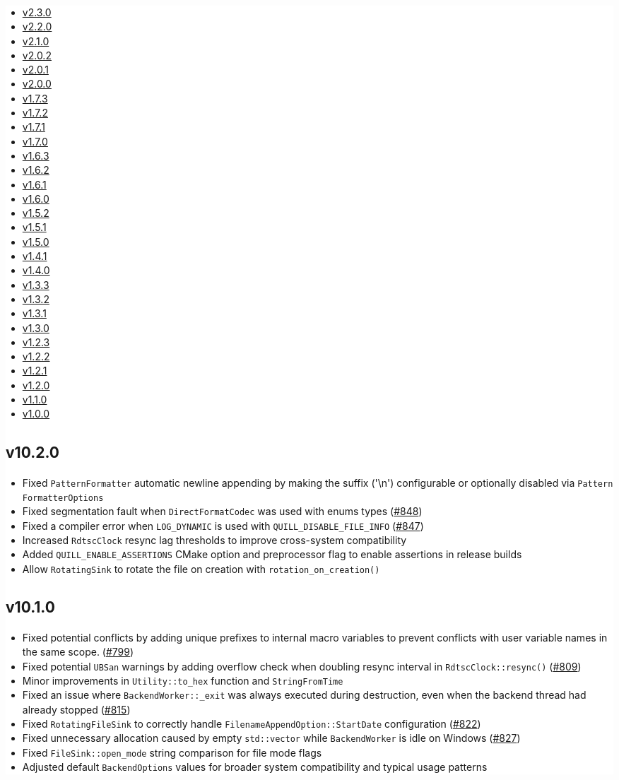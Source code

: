 - [v2.3.0](#v230)
- [v2.2.0](#v220)
- [v2.1.0](#v210)
- [v2.0.2](#v202)
- [v2.0.1](#v201)
- [v2.0.0](#v200)
- [v1.7.3](#v173)
- [v1.7.2](#v172)
- [v1.7.1](#v171)
- [v1.7.0](#v170)
- [v1.6.3](#v163)
- [v1.6.2](#v162)
- [v1.6.1](#v161)
- [v1.6.0](#v160)
- [v1.5.2](#v152)
- [v1.5.1](#v151)
- [v1.5.0](#v150)
- [v1.4.1](#v141)
- [v1.4.0](#v140)
- [v1.3.3](#v133)
- [v1.3.2](#v132)
- [v1.3.1](#v131)
- [v1.3.0](#v130)
- [v1.2.3](#v123)
- [v1.2.2](#v122)
- [v1.2.1](#v121)
- [v1.2.0](#v120)
- [v1.1.0](#v110)
- [v1.0.0](#v100)

## v10.2.0
- Fixed `PatternFormatter` automatic newline appending by making the suffix ('\n') configurable or optionally disabled via `PatternFormatterOptions`
- Fixed segmentation fault when `DirectFormatCodec` was used with enums types ([#848](https://github.com/odygrd/quill/issues/848))
- Fixed a compiler error when `LOG_DYNAMIC` is used with `QUILL_DISABLE_FILE_INFO` ([#847](https://github.com/odygrd/quill/issues/847))
- Increased `RdtscClock` resync lag thresholds to improve cross-system compatibility
- Added `QUILL_ENABLE_ASSERTIONS` CMake option and preprocessor flag to enable assertions in release builds
- Allow `RotatingSink` to rotate the file on creation with `rotation_on_creation()`

## v10.1.0

- Fixed potential conflicts by adding unique prefixes to internal macro variables to prevent conflicts with user
  variable names in the same
  scope. ([#799](https://github.com/odygrd/quill/issues/799))
- Fixed potential `UBSan` warnings by adding overflow check when doubling resync interval in
  `RdtscClock::resync()` ([#809](https://github.com/odygrd/quill/issues/809))
- Minor improvements in `Utility::to_hex` function and `StringFromTime`
- Fixed an issue where `BackendWorker::_exit` was always executed during destruction, even when the backend thread had
  already stopped ([#815](https://github.com/odygrd/quill/issues/815))
- Fixed `RotatingFileSink` to correctly handle `FilenameAppendOption::StartDate` configuration ([#822](https://github.com/odygrd/quill/issues/822))
- Fixed unnecessary allocation caused by empty `std::vector` while `BackendWorker` is idle on
  Windows ([#827](https://github.com/odygrd/quill/issues/827))
- Fixed `FileSink::open_mode` string comparison for file mode flags
- Adjusted default `BackendOptions` values for broader system compatibility and typical usage patterns
  